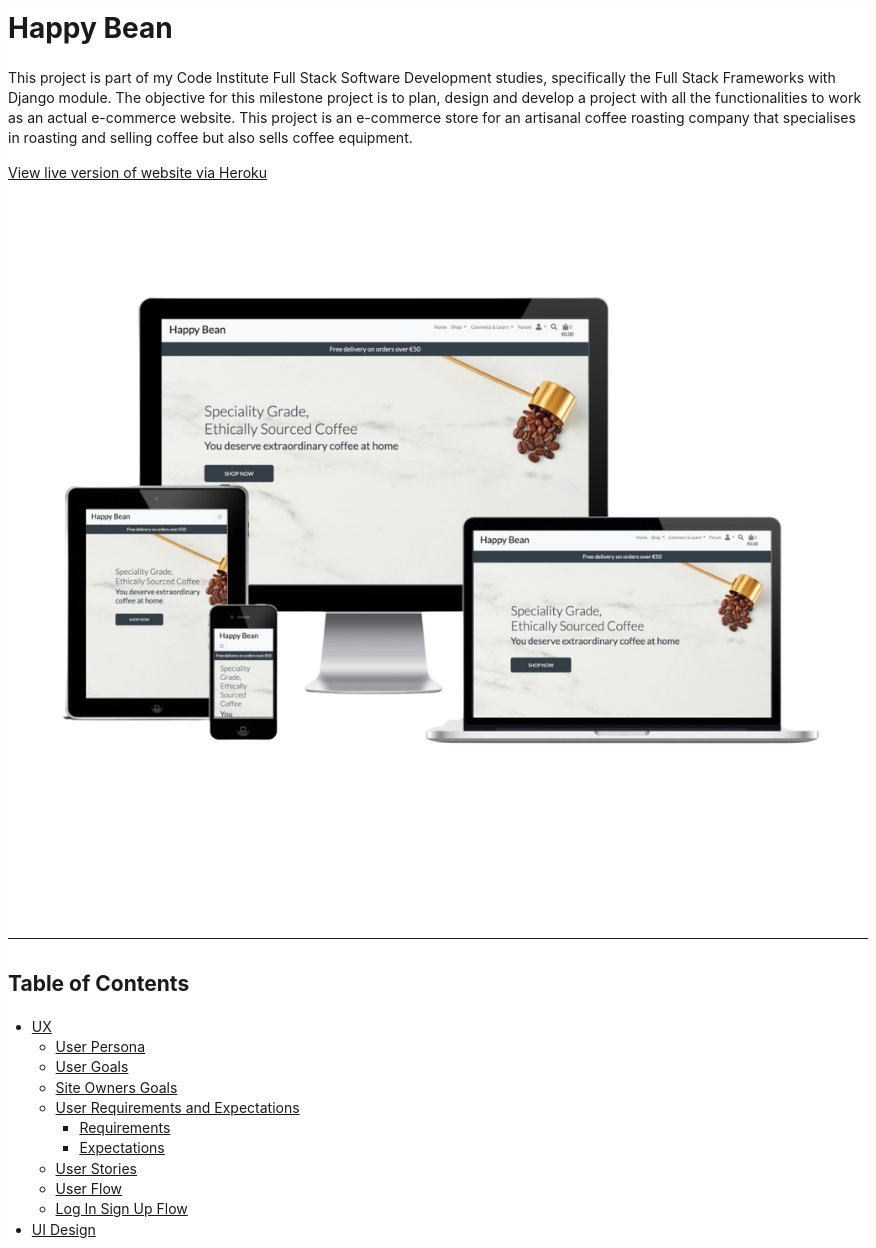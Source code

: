 # Happy Bean

This project is part of my Code Institute Full Stack Software Development studies, specifically the Full Stack Frameworks with Django module. The objective for this milestone project is to plan, design and develop a project with all the functionalities to work as an actual e-commerce website. This project is an e-commerce store for an artisanal coffee roasting company that specialises in roasting and selling coffee but also sells coffee equipment. 

[View live version of website via Heroku](https://happybean.herokuapp.com/)

![Mockup image](/documentation/images/general_doc_img/mockup.png)

<br>
<hr>

<a></a>
## Table of Contents 
* [UX](#ux)
    * [User Persona](#user-persona)
    * [User Goals](#user-goals) 
    * [Site Owners Goals](#site-owners-goals) 
    * [User Requirements and Expectations](#user-requirements-and-expectations)
        * [Requirements](#requirements)
        * [Expectations](#expectations)
    * [User Stories](#user-stories)
    * [User Flow](#user-flow)
    * [Log In Sign Up Flow](#log-in-sign-up-flow)
* [UI Design](#ui-design) 